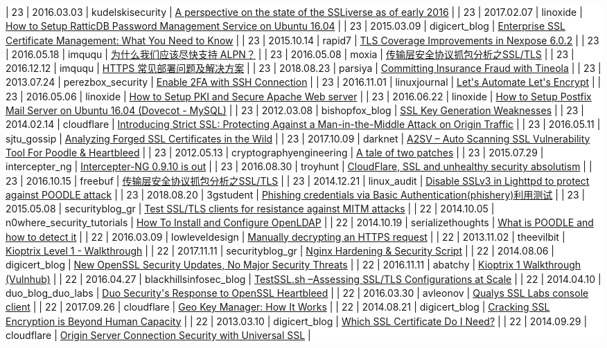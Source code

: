 | 23 | 2016.03.03 | kudelskisecurity | [A perspective on the state of the SSLiverse as of early 2016](https://research.kudelskisecurity.com/2016/03/03/a-perspective-on-the-state-of-the-ssliverse-as-of-early-2016/) |
| 23 | 2017.02.07 | linoxide | [How to Setup RatticDB Password Management Service on Ubuntu 16.04](https://linoxide.com/tools/setup-ratticdb-ubuntu-16-04/) |
| 23 | 2015.03.09 | digicert_blog | [Enterprise SSL Certificate Management: What You Need to Know](https://www.digicert.com/blog/managedpki-is-the-right-solution-for-enterprise-certificate-management/) |
| 23 | 2015.10.14 | rapid7 | [TLS Coverage Improvements in Nexpose 6.0.2](https://blog.rapid7.com/2015/10/14/tls-coverage-improvements-in-nexpose-602/) |
| 23 | 2016.05.18 | imququ | [为什么我们应该尽快支持 ALPN？](https://imququ.com/post/enable-alpn-asap.html) |
| 23 | 2016.05.08 | moxia | [传输层安全协议抓包分析之SSL/TLS](http://www.moxia.org/Blog.php/index.php/archives/142) |
| 23 | 2016.12.12 | imququ | [HTTPS 常见部署问题及解决方案](https://imququ.com/post/troubleshooting-https.html) |
| 23 | 2018.08.23 | parsiya | [Committing Insurance Fraud with Tineola](https://parsiya.net/blog/2018-08-23-committing-insurance-fraud-with-tineola/) |
| 23 | 2013.07.24 | perezbox_security | [Enable 2FA with SSH Connection](https://perezbox.com/2013/07/enable-2fa-with-ssh-connection/) |
| 23 | 2016.11.01 | linuxjournal | [Let's Automate Let's Encrypt](https://www.linuxjournal.com/content/lets-automate-lets-encrypt) |
| 23 | 2016.05.06 | linoxide | [How to Setup PKI and Secure Apache Web server](https://linoxide.com/ubuntu-how-to/setup-pki-secure-apache-web-server/) |
| 23 | 2016.06.22 | linoxide | [How to Setup Postfix Mail Server on Ubuntu 16.04 (Dovecot - MySQL)](https://linoxide.com/ubuntu-how-to/setup-postfix-dovecot-mysql-ubuntu-1604/) |
| 23 | 2012.03.08 | bishopfox_blog | [SSL Key Generation Weaknesses](https://www.bishopfox.com/blog/2012/03/ssl-key-generation-weaknesses/) |
| 23 | 2014.02.14 | cloudflare | [Introducing Strict SSL: Protecting Against a Man-in-the-Middle Attack on Origin Traffic](https://blog.cloudflare.com/introducing-strict-ssl-protecting-against-a-man-in-the-middle-attack-on-origin-traffic/) |
| 23 | 2016.05.11 | sjtu_gossip | [Analyzing Forged SSL Certificates in the Wild](https://loccs.sjtu.edu.cn/gossip/blog/2016/05/11/2016-05-11/) |
| 23 | 2017.10.09 | darknet | [A2SV – Auto Scanning SSL Vulnerability Tool For Poodle & Heartbleed](https://www.darknet.org.uk/2017/10/a2sv-auto-scanning-ssl-vulnerability-tool-poodle-heartbleed/) |
| 23 | 2012.05.13 | cryptographyengineering | [A tale of two patches](https://blog.cryptographyengineering.com/2012/05/13/tale-of-two-patches/) |
| 23 | 2015.07.29 | intercepter_ng | [Intercepter-NG 0.9.10 is out](http://intercepter-ng.blogspot.com/2015/07/intercepter-ng-0910-is-out_29.html) |
| 23 | 2016.08.30 | troyhunt | [CloudFlare, SSL and unhealthy security absolutism](https://www.troyhunt.com/cloudflare-ssl-and-unhealthy-security-absolutism/) |
| 23 | 2016.10.15 | freebuf | [传输层安全协议抓包分析之SSL/TLS](http://www.freebuf.com/articles/network/116497.html) |
| 23 | 2014.12.21 | linux_audit | [Disable SSLv3 in Lighttpd to protect against POODLE attack](https://linux-audit.com/disable-sslv3-lighttpd-to-protect-against-poodle-attack/) |
| 23 | 2018.08.20 | 3gstudent | [Phishing credentials via Basic Authentication(phishery)利用测试](https://3gstudent.github.io/3gstudent.github.io/Phishing-credentials-via-Basic-Authentication(phishery)%E5%88%A9%E7%94%A8%E6%B5%8B%E8%AF%95/) |
| 23 | 2015.05.08 | securityblog_gr | [Test SSL/TLS clients for resistance against MITM attacks](http://securityblog.gr/2596/test-ssltls-clients-for-resistance-against-mitm-attacks/) |
| 22 | 2014.10.05 | n0where_security_tutorials | [How To Install and Configure OpenLDAP](https://n0where.net/how-to-install-and-configure-openldap) |
| 22 | 2014.10.19 | serializethoughts | [What is POODLE and how to detect it](https://serializethoughts.com/2014/10/19/what-is-poodle-and-how-to-detect-it/) |
| 22 | 2016.03.09 | lowleveldesign | [Manually decrypting an HTTPS request](https://lowleveldesign.org/2016/03/09/manually-decrypting-https-request/) |
| 22 | 2013.11.02 | theevilbit | [Kioptrix Level 1 - Walkthrough](http://theevilbit.blogspot.com/2013/11/kioptrix-level-1-walkthrough.html) |
| 22 | 2017.11.11 | securityblog_gr | [Nginx Hardening & Security Script](http://securityblog.gr/4474/nginx-hardening-security-script/) |
| 22 | 2014.08.06 | digicert_blog | [New OpenSSL Security Updates, No Major Security Threats](https://www.digicert.com/blog/new-openssl-security-update-major-security-threats/) |
| 22 | 2016.11.11 | abatchy | [Kioptrix 1 Walkthrough (Vulnhub)](http://www.abatchy.com/2016/11/kioptrix-1-walkthrough-vulnhub) |
| 22 | 2016.04.27 | blackhillsinfosec_blog | [TestSSL.sh –Assessing SSL/TLS Configurations at Scale](https://www.blackhillsinfosec.com/testssl-sh-assessing-ssltls-configurations-at-scale/) |
| 22 | 2014.04.10 | duo_blog_duo_labs | [Duo Security's Response to OpenSSL Heartbleed](https://duo.com/blog/duo-securitys-response-to-open-ssl-heartbleed) |
| 22 | 2016.03.30 | avleonov | [Qualys SSL Labs console client](https://avleonov.com/2016/03/30/qualys-ssl-labs-console-client/) |
| 22 | 2017.09.26 | cloudflare | [Geo Key Manager: How It Works](https://blog.cloudflare.com/geo-key-manager-how-it-works/) |
| 22 | 2014.08.21 | digicert_blog | [Cracking SSL Encryption is Beyond Human Capacity](https://www.digicert.com/blog/cost-crack-256-bit-ssl-encryption/) |
| 22 | 2013.03.10 | digicert_blog | [Which SSL Certificate Do I Need?](https://www.digicert.com/blog/which-ssl-certificate/) |
| 22 | 2014.09.29 | cloudflare | [Origin Server Connection Security with Universal SSL](https://blog.cloudflare.com/origin-server-connection-security-with-universal-ssl/) |